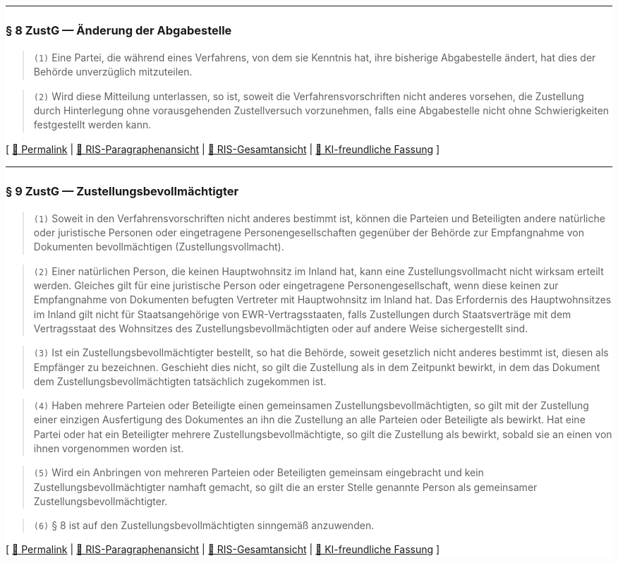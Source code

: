 ----

### § 8 ZustG — Änderung der Abgabestelle

> `(1)` Eine Partei, die während eines Verfahrens, von dem sie Kenntnis hat, ihre bisherige Abgabestelle ändert, hat dies der Behörde unverzüglich mitzuteilen\.

> `(2)` Wird diese Mitteilung unterlassen, so ist, soweit die Verfahrensvorschriften nicht anderes vorsehen, die Zustellung durch Hinterlegung ohne vorausgehenden Zustellversuch vorzunehmen, falls eine Abgabestelle nicht ohne Schwierigkeiten festgestellt werden kann\.

\[ [🔗 Permalink](https://github.com/clairexen/LawAT/blob/main/files/BG.ZustG.md#-8-zustg--änderung-der-abgabestelle) | [📜 RIS-Paragraphenansicht](http://www.ris.bka.gv.at/NormDokument.wxe?Abfrage=Bundesnormen&Gesetzesnummer=None&Paragraf=8) | [📖 RIS-Gesamtansicht](https://www.ris.bka.gv.at/GeltendeFassung.wxe?Abfrage=Bundesnormen&Gesetzesnummer=10005522#MainContent_DocumentRepeater_BundesnormenCompleteNormDocumentData_8_TextContainer_8) | [🤖 KI-freundliche Fassung](https://github.com/clairexen/LawAT/blob/main/files/BG.ZustG.001.md#-8-zustg--änderung-der-abgabestelle) \]

----

### § 9 ZustG — Zustellungsbevollmächtigter

> `(1)` Soweit in den Verfahrensvorschriften nicht anderes bestimmt ist, können die Parteien und Beteiligten andere natürliche oder juristische Personen oder eingetragene Personengesellschaften gegenüber der Behörde zur Empfangnahme von Dokumenten bevollmächtigen \(Zustellungsvollmacht\)\.

> `(2)` Einer natürlichen Person, die keinen Hauptwohnsitz im Inland hat, kann eine Zustellungsvollmacht nicht wirksam erteilt werden\. Gleiches gilt für eine juristische Person oder eingetragene Personengesellschaft, wenn diese keinen zur Empfangnahme von Dokumenten befugten Vertreter mit Hauptwohnsitz im Inland hat\. Das Erfordernis des Hauptwohnsitzes im Inland gilt nicht für Staatsangehörige von EWR\-Vertragsstaaten, falls Zustellungen durch Staatsverträge mit dem Vertragsstaat des Wohnsitzes des Zustellungsbevollmächtigten oder auf andere Weise sichergestellt sind\.

> `(3)` Ist ein Zustellungsbevollmächtigter bestellt, so hat die Behörde, soweit gesetzlich nicht anderes bestimmt ist, diesen als Empfänger zu bezeichnen\. Geschieht dies nicht, so gilt die Zustellung als in dem Zeitpunkt bewirkt, in dem das Dokument dem Zustellungsbevollmächtigten tatsächlich zugekommen ist\.

> `(4)` Haben mehrere Parteien oder Beteiligte einen gemeinsamen Zustellungsbevollmächtigten, so gilt mit der Zustellung einer einzigen Ausfertigung des Dokumentes an ihn die Zustellung an alle Parteien oder Beteiligte als bewirkt\. Hat eine Partei oder hat ein Beteiligter mehrere Zustellungsbevollmächtigte, so gilt die Zustellung als bewirkt, sobald sie an einen von ihnen vorgenommen worden ist\.

> `(5)` Wird ein Anbringen von mehreren Parteien oder Beteiligten gemeinsam eingebracht und kein Zustellungsbevollmächtigter namhaft gemacht, so gilt die an erster Stelle genannte Person als gemeinsamer Zustellungsbevollmächtigter\.

> `(6)` § 8 ist auf den Zustellungsbevollmächtigten sinngemäß anzuwenden\.

\[ [🔗 Permalink](https://github.com/clairexen/LawAT/blob/main/files/BG.ZustG.md#-9-zustg--zustellungsbevollmächtigter) | [📜 RIS-Paragraphenansicht](http://www.ris.bka.gv.at/NormDokument.wxe?Abfrage=Bundesnormen&Gesetzesnummer=None&Paragraf=9) | [📖 RIS-Gesamtansicht](https://www.ris.bka.gv.at/GeltendeFassung.wxe?Abfrage=Bundesnormen&Gesetzesnummer=10005522#MainContent_DocumentRepeater_BundesnormenCompleteNormDocumentData_9_TextContainer_9) | [🤖 KI-freundliche Fassung](https://github.com/clairexen/LawAT/blob/main/files/BG.ZustG.001.md#-9-zustg--zustellungsbevollmächtigter) \]

